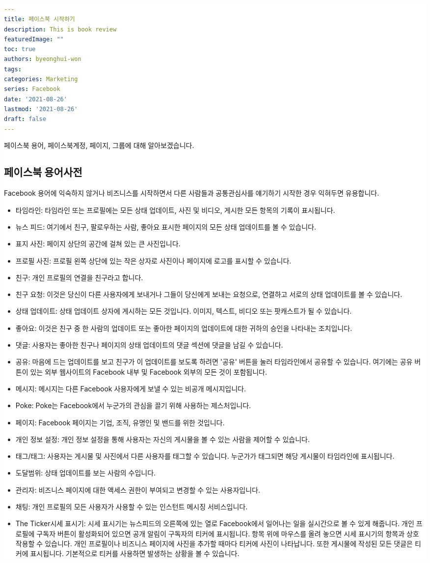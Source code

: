 ```yaml
---
title: 페이스북 시작하기
description: This is book review 
featuredImage: ""
toc: true
authors: byeonghui-won
tags:
categories: Marketing
series: Facebook
date: '2021-08-26'
lastmod: '2021-08-26'
draft: false
---
```


페이스북 용어, 페이스북계정, 페이지, 그룹에 대해 알아보겠습니다.

## 페이스북 용어사전

Facebook 용어에 익숙하지 않거나 비즈니스를 시작하면서 다른 사람들과 공통관심사를 얘기하기 시작한 경우 익혀두면 유용합니다. 

+ 타임라인: 타임라인 또는 프로필에는 모든 상태 업데이트, 사진 및 비디오, 게시한 모든 항목의 기록이 표시됩니다.

+ 뉴스 피드: 여기에서 친구, 팔로우하는 사람, 좋아요 표시한 페이지의 모든 상태 업데이트를 볼 수 있습니다.

+ 표지 사진: 페이지 상단의 공간에 걸쳐 있는 큰 사진입니다.

+ 프로필 사진: 프로필 왼쪽 상단에 있는 작은 상자로 사진이나 페이지에 로고를 표시할 수 있습니다.

+ 친구: 개인 프로필의 연결을 친구라고 합니다.

+ 친구 요청: 이것은 당신이 다른 사용자에게 보내거나 그들이 당신에게 보내는 요청으로, 연결하고 서로의 상태 업데이트를 볼 수 있습니다.

+ 상태 업데이트: 상태 업데이트 상자에 게시하는 모든 것입니다. 이미지, 텍스트, 비디오 또는 팟캐스트가 될 수 있습니다.

+ 좋아요: 이것은 친구 중 한 사람의 업데이트 또는 좋아한 페이지의 업데이트에 대한 귀하의 승인을 나타내는 조치입니다.

+ 댓글: 사용자는 좋아한 친구나 페이지의 상태 업데이트의 댓글 섹션에 댓글을 남길 수 있습니다.

+ 공유: 마음에 드는 업데이트를 보고 친구가 이 업데이트를 보도록 하려면 '공유' 버튼을 눌러 타임라인에서 공유할 수 있습니다. 여기에는 공유 버튼이 있는 외부 웹사이트의 Facebook 내부 및 Facebook 외부의 모든 것이 포함됩니다.

+ 메시지: 메시지는 다른 Facebook 사용자에게 보낼 수 있는 비공개 메시지입니다.

+ Poke: Poke는 Facebook에서 누군가의 관심을 끌기 위해 사용하는 제스처입니다.

+ 페이지: Facebook 페이지는 기업, 조직, 유명인 및 밴드를 위한 것입니다.

+ 개인 정보 설정: 개인 정보 설정을 통해 사용자는 자신의 게시물을 볼 수 있는 사람을 제어할 수 있습니다.

+ 태그/태그: 사용자는 게시물 및 사진에서 다른 사용자를 태그할 수 있습니다. 누군가가 태그되면 해당 게시물이 타임라인에 표시됩니다.

+ 도달범위: 상태 업데이트를 보는 사람의 수입니다.

+ 관리자: 비즈니스 페이지에 대한 액세스 권한이 부여되고 변경할 수 있는 사용자입니다.

+ 채팅: 개인 프로필의 모든 사용자가 사용할 수 있는 인스턴트 메시징 서비스입니다.

+ The Ticker시세 표시기: 시세 표시기는 뉴스피드의 오른쪽에 있는 열로 Facebook에서 일어나는 일을 실시간으로 볼 수 있게 해줍니다. 개인 프로필에 구독자 버튼이 활성화되어 있으면 공개 알림이 구독자의 티커에 표시됩니다. 항목 위에 마우스를 올려 놓으면 시세 표시기의 항목과 상호 작용할 수 있습니다. 개인 프로필이나 비즈니스 페이지에 사진을 추가할 때마다 티커에 사진이 나타납니다. 또한 게시물에 작성된 모든 댓글은 티커에 표시됩니다. 기본적으로 티커를 사용하면 발생하는 상황을 볼 수 있습니다.

